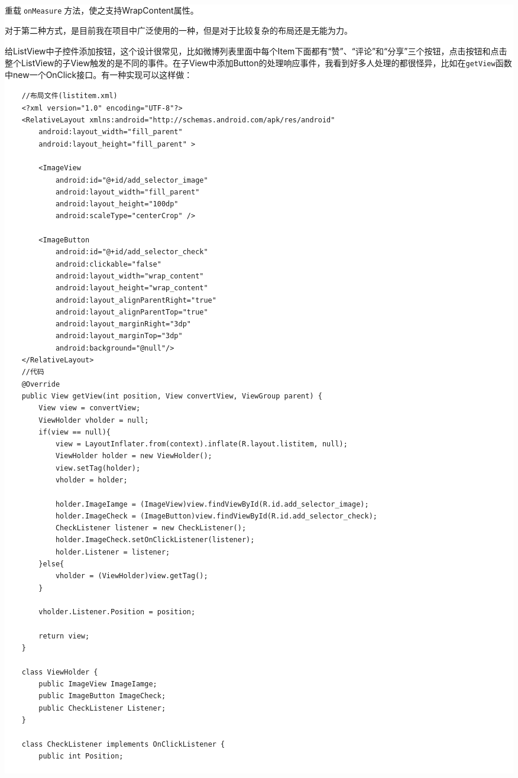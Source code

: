 重载 `onMeasure` 方法，使之支持WrapContent属性。

对于第二种方式，是目前我在项目中广泛使用的一种，但是对于比较复杂的布局还是无能为力。

给ListView中子控件添加按钮，这个设计很常见，比如微博列表里面中每个Item下面都有“赞”、“评论”和“分享”三个按钮，点击按钮和点击整个ListView的子View触发的是不同的事件。在子View中添加Button的处理响应事件，我看到好多人处理的都很怪异，比如在`getView`函数中new一个OnClick接口。有一种实现可以这样做：

```
	//布局文件(listitem.xml)
	<?xml version="1.0" encoding="UTF-8"?>
	<RelativeLayout xmlns:android="http://schemas.android.com/apk/res/android"
	    android:layout_width="fill_parent"
	    android:layout_height="fill_parent" >
	
	    <ImageView
	        android:id="@+id/add_selector_image"
	        android:layout_width="fill_parent"
	        android:layout_height="100dp"
	        android:scaleType="centerCrop" />
	
	    <ImageButton
	        android:id="@+id/add_selector_check"
	        android:clickable="false"
	        android:layout_width="wrap_content"
	        android:layout_height="wrap_content"
	        android:layout_alignParentRight="true"
	        android:layout_alignParentTop="true"
	        android:layout_marginRight="3dp"
	        android:layout_marginTop="3dp"
	        android:background="@null"/>
	</RelativeLayout>
	//代码
	@Override
	public View getView(int position, View convertView, ViewGroup parent) {
		View view = convertView;
		ViewHolder vholder = null;
		if(view == null){
			view = LayoutInflater.from(context).inflate(R.layout.listitem, null);
			ViewHolder holder = new ViewHolder();
			view.setTag(holder);
			vholder = holder;
			
			holder.ImageIamge = (ImageView)view.findViewById(R.id.add_selector_image);
			holder.ImageCheck = (ImageButton)view.findViewById(R.id.add_selector_check);
			CheckListener listener = new CheckListener();
			holder.ImageCheck.setOnClickListener(listener);
			holder.Listener = listener;
		}else{
			vholder = (ViewHolder)view.getTag();
		}
		
		vholder.Listener.Position = position;
		
		return view;
	}
	
	class ViewHolder {
		public ImageView ImageIamge;
		public ImageButton ImageCheck;
		public CheckListener Listener;
	}
	
	class CheckListener implements OnClickListener {
		public int Position;
		
```